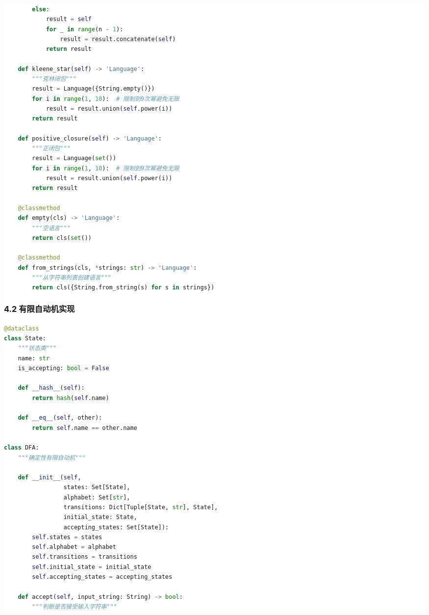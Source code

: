 ```python
        else:
            result = self
            for _ in range(n - 1):
                result = result.concatenate(self)
            return result

    def kleene_star(self) -> 'Language':
        """克林闭包"""
        result = Language({String.empty()})
        for i in range(1, 10):  # 限制到9次幂避免无限
            result = result.union(self.power(i))
        return result

    def positive_closure(self) -> 'Language':
        """正闭包"""
        result = Language(set())
        for i in range(1, 10):  # 限制到9次幂避免无限
            result = result.union(self.power(i))
        return result

    @classmethod
    def empty(cls) -> 'Language':
        """空语言"""
        return cls(set())

    @classmethod
    def from_strings(cls, *strings: str) -> 'Language':
        """从字符串列表创建语言"""
        return cls({String.from_string(s) for s in strings})
```

### 4.2 有限自动机实现

```python
@dataclass
class State:
    """状态类"""
    name: str
    is_accepting: bool = False

    def __hash__(self):
        return hash(self.name)

    def __eq__(self, other):
        return self.name == other.name

class DFA:
    """确定性有限自动机"""

    def __init__(self,
                 states: Set[State],
                 alphabet: Set[str],
                 transitions: Dict[Tuple[State, str], State],
                 initial_state: State,
                 accepting_states: Set[State]):
        self.states = states
        self.alphabet = alphabet
        self.transitions = transitions
        self.initial_state = initial_state
        self.accepting_states = accepting_states

    def accept(self, input_string: String) -> bool:
        """判断是否接受输入字符串"""
```